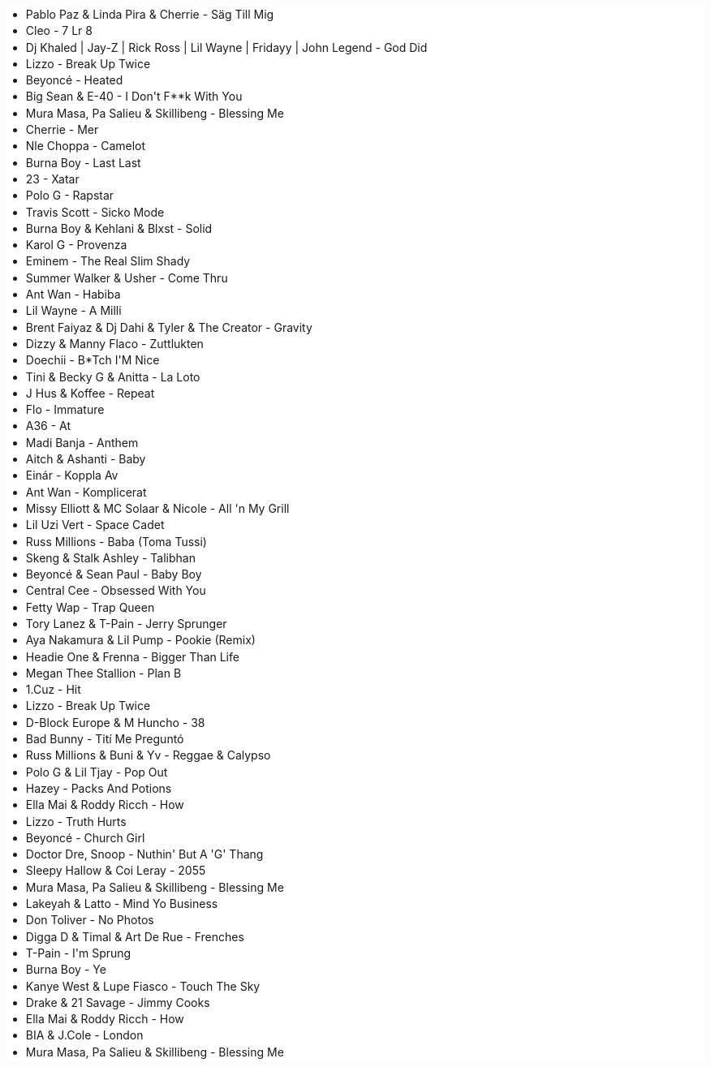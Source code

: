 - Pablo Paz & Linda Pira & Cherrie - Säg Till Mig
- Cleo - 7 Lr 8
- Dj Khaled  | Jay-Z  | Rick Ross | Lil Wayne  | Fridayy  | John Legend - God Did
- Lizzo - Break Up Twice
- Beyoncé - Heated
- Big Sean & E-40 - I Don't F**k With You
- Mura Masa, Pa Salieu & Skillibeng - Blessing Me
- Cherrie - Mer
- Nle Choppa - Camelot
- Burna Boy - Last Last
- 23 - Xatar
- Polo G - Rapstar
- Travis Scott - Sicko Mode
- Burna Boy & Kehlani & Blxst - Solid
- Karol G - Provenza
- Eminem - The Real Slim Shady
- Summer Walker & Usher - Come Thru
- Ant Wan - Habiba
- Lil Wayne - A Milli
- Brent Faiyaz & Dj Dahi & Tyler & The Creator - Gravity
- Dizzy & Manny Flaco - Zuttlukten
- Doechii - B*Tch I'M Nice
- Tini & Becky G & Anitta - La Loto
- J Hus & Koffee - Repeat
- Flo - Immature
- A36 - At
- Madi Banja - Anthem
- Aitch & Ashanti - Baby
- Einár - Koppla Av
- Ant Wan - Komplicerat
- Missy Elliott & MC Solaar & Nicole - All 'n My Grill
- Lil Uzi Vert - Space Cadet
- Russ Millions - Baba (Toma Tussi)
- Skeng & Stalk Ashley - Talibhan
- Beyoncé & Sean Paul - Baby Boy
- Central Cee - Obsessed With You
- Fetty Wap - Trap Queen
- Tory Lanez & T-Pain - Jerry Sprunger
- Aya Nakamura & Lil Pump - Pookie (Remix)
- Headie One & Frenna - Bigger Than Life
- Megan Thee Stallion - Plan B
- 1.Cuz - Hit
- Lizzo - Break Up Twice
- D-Block Europe & M Huncho - 38
- Bad Bunny - Tití Me Preguntó
- Russ Millions & Buni & Yv - Reggae & Calypso
- Polo G & Lil Tjay - Pop Out
- Hazey - Packs And Potions
- Ella Mai & Roddy Ricch - How
- Lizzo - Truth Hurts
- Beyoncé - Church Girl
- Doctor Dre, Snoop - Nuthin' But A 'G' Thang
- Sleepy Hallow & Coi Leray - 2055
- Mura Masa, Pa Salieu & Skillibeng - Blessing Me
- Lakeyah & Latto - Mind Yo Business
- Don Toliver - No Photos
- Digga D & Timal & Art De Rue - Frenches
- T-Pain - I'm Sprung
- Burna Boy - Ye
- Kanye West & Lupe Fiasco - Touch The Sky
- Drake & 21 Savage - Jimmy Cooks
- Ella Mai & Roddy Ricch - How
- BIA & J.Cole - London
- Mura Masa, Pa Salieu & Skillibeng - Blessing Me